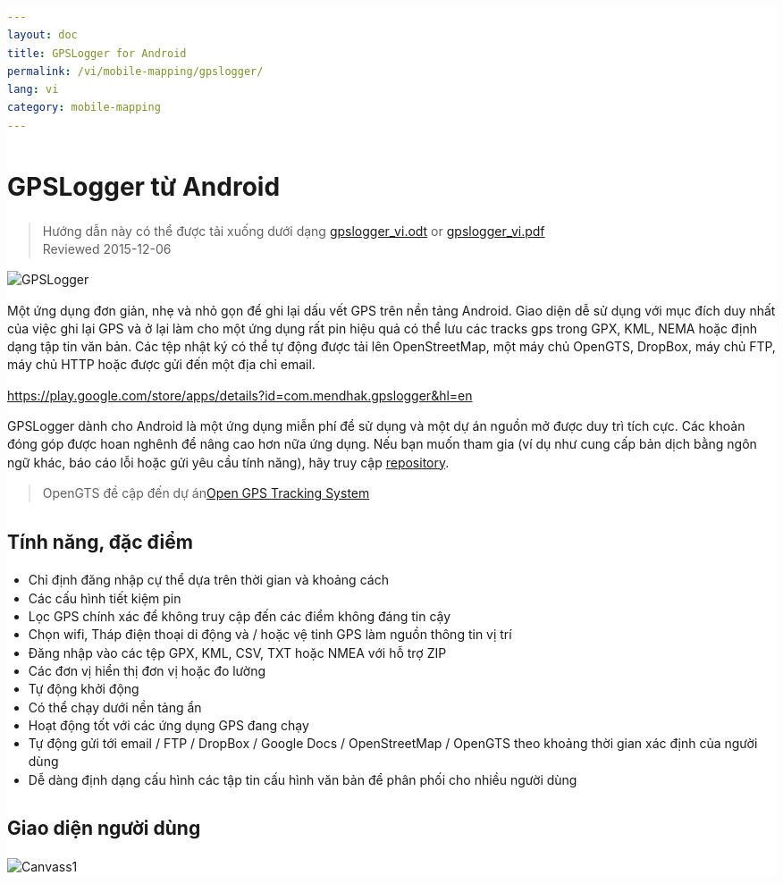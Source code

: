 ```yaml
---
layout: doc
title: GPSLogger for Android
permalink: /vi/mobile-mapping/gpslogger/
lang: vi
category: mobile-mapping
---
```


GPSLogger từ Android
=====================

> Hướng dẫn này có thể được tải xuống dưới dạng [gpslogger_vi.odt](/files/gpslogger_vi.odt) or [gpslogger_vi.pdf](/files/gpslogger_vi.pdf)  
> Reviewed 2015-12-06  

![GPSLogger][]

Một ứng dụng đơn giản, nhẹ và nhỏ gọn để ghi lại dấu vết GPS trên nền tảng Android. Giao diện dễ sử dụng với mục đích duy nhất của việc ghi lại GPS và ở lại làm cho một ứng dụng rất pin hiệu quả có thể lưu các tracks gps trong GPX, KML, NEMA hoặc định dạng tập tin văn bản. Các tệp nhật ký có thể tự động được tải lên OpenStreetMap, một máy chủ OpenGTS, DropBox, máy chủ FTP, máy chủ HTTP hoặc được gửi đến một địa chỉ email.  

<https://play.google.com/store/apps/details?id=com.mendhak.gpslogger&hl=en>  

GPSLogger dành cho Android là một ứng dụng miễn phí để sử dụng và một dự án nguồn mở được duy trì tích cực. Các khoản đóng góp được hoan nghênh để nâng cao hơn nữa ứng dụng. Nếu bạn muốn tham gia (ví dụ như cung cấp bản dịch bằng ngôn ngữ khác, báo cáo lỗi hoặc gửi yêu cầu tính năng), hãy truy cập [repository](https://github.com/mendhak/gpslogger).  

> OpenGTS đề cập đến dự án[Open GPS Tracking System](http://opengts.sourceforge.net/)  


Tính năng, đặc điểm
--------  

* Chỉ định đăng nhập cự thể dựa trên thời gian và khoảng cách  
* Các cấu hình tiết kiệm pin  
* Lọc GPS chính xác để không truy cập đến các điểm không đáng tin cậy  
* Chọn wifi, Tháp điện thoại di động và / hoặc vệ tinh GPS làm nguồn thông tin vị trí  
* Đăng nhập vào các tệp GPX, KML, CSV, TXT hoặc NMEA với hỗ trợ ZIP  
* Các đơn vị hiển thị đơn vị hoặc đo lường  
* Tự động khởi động  
* Có thể chạy dưới nền tảng ẩn  
* Hoạt động tốt với các ứng dụng GPS đang chạy  
* Tự động gửi tới email / FTP / DropBox / Google Docs / OpenStreetMap / OpenGTS theo khoảng thời gian xác định của người dùng  
* Dễ dàng định dạng cấu hình các tập tin cấu hình văn bản để phân phối cho nhiều người dùng  


Giao diện người dùng
--------------------------

![Canvass1][]


[GPSLogger]: /images/mobile-mapping/gpslogger_000.en.png
[Canvass1]: /images/mobile-mapping/gpslogger_001.en.png
[Canvass2]: /images/mobile-mapping/gpslogger_002.en.png
[Menus]: /images/mobile-mapping/gpslogger_003.en.png
[Menus1]: /images/mobile-mapping/gpslogger_003a.en.png
[Menus2]: /images/mobile-mapping/gpslogger_003b.en.png
[Menus3]: /images/mobile-mapping/gpslogger_003c.en.png
[Menus4]: /images/mobile-mapping/gpslogger_003d.en.png
[Menus5]: /images/mobile-mapping/gpslogger_003e.en.png
[Menus6]: /images/mobile-mapping/gpslogger_003f.en.png
[osm0]: /images/mobile-mapping/gpslogger_004.en.png
[osm1]: /images/mobile-mapping/gpslogger_004a.en.png
[osm2]: /images/mobile-mapping/gpslogger_004b.en.png
[osm3]: /images/mobile-mapping/gpslogger_004c.en.png
[upload0]: /images/mobile-mapping/gpslogger_005.en.png
[share0]: /images/mobile-mapping/gpslogger_006.en.png
[view0]: /images/mobile-mapping/gpslogger_007.en.png
[view1]: /images/mobile-mapping/gpslogger_007a.en.png
[view2]: /images/mobile-mapping/gpslogger_007b.en.png
[annotate0]: /images/mobile-mapping/gpslogger_008.en.png
[annotate1]: /images/mobile-mapping/gpslogger_008a.en.png